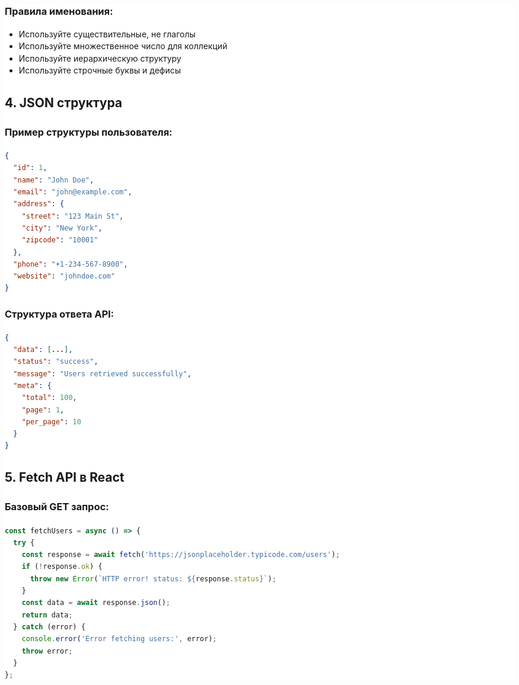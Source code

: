 ### Правила именования:

- Используйте существительные, не глаголы
- Используйте множественное число для коллекций
- Используйте иерархическую структуру
- Используйте строчные буквы и дефисы

## 4. JSON структура

### Пример структуры пользователя:

```json
{
  "id": 1,
  "name": "John Doe",
  "email": "john@example.com",
  "address": {
    "street": "123 Main St",
    "city": "New York",
    "zipcode": "10001"
  },
  "phone": "+1-234-567-8900",
  "website": "johndoe.com"
}
```

### Структура ответа API:

```json
{
  "data": [...],
  "status": "success",
  "message": "Users retrieved successfully",
  "meta": {
    "total": 100,
    "page": 1,
    "per_page": 10
  }
}
```

## 5. Fetch API в React

### Базовый GET запрос:

```javascript
const fetchUsers = async () => {
  try {
    const response = await fetch('https://jsonplaceholder.typicode.com/users');
    if (!response.ok) {
      throw new Error(`HTTP error! status: ${response.status}`);
    }
    const data = await response.json();
    return data;
  } catch (error) {
    console.error('Error fetching users:', error);
    throw error;
  }
};
```
